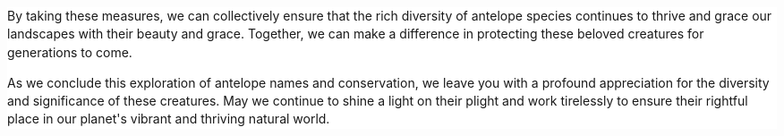 By taking these measures, we can collectively ensure that the rich diversity of antelope species continues to thrive and grace our landscapes with their beauty and grace. Together, we can make a difference in protecting these beloved creatures for generations to come. 

As we conclude this exploration of antelope names and conservation, we leave you with a profound appreciation for the diversity and significance of these creatures. May we continue to shine a light on their plight and work tirelessly to ensure their rightful place in our planet's vibrant and thriving natural world.